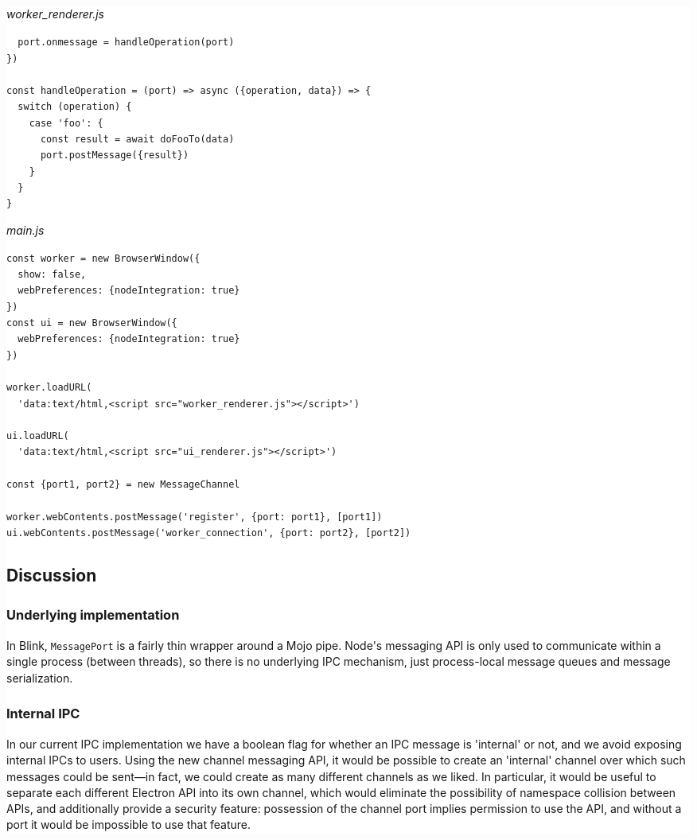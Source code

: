 *worker_renderer.js*
```javascript==ipcRenderer.on('register', (e, {port}) => {
  port.onmessage = handleOperation(port)
})

const handleOperation = (port) => async ({operation, data}) => {
  switch (operation) {
    case 'foo': {
      const result = await doFooTo(data)
      port.postMessage({result})
    }
  }
}
```

*main.js*
```javascript=
const worker = new BrowserWindow({
  show: false,
  webPreferences: {nodeIntegration: true}
})
const ui = new BrowserWindow({
  webPreferences: {nodeIntegration: true}
})

worker.loadURL(
  'data:text/html,<script src="worker_renderer.js"></script>')
  
ui.loadURL(
  'data:text/html,<script src="ui_renderer.js"></script>')
  
const {port1, port2} = new MessageChannel

worker.webContents.postMessage('register', {port: port1}, [port1])
ui.webContents.postMessage('worker_connection', {port: port2}, [port2])
```

## Discussion

### Underlying implementation

In Blink, `MessagePort` is a fairly thin wrapper around a Mojo pipe. Node's messaging API is only used to communicate within a single process (between threads), so there is no underlying IPC mechanism, just process-local message queues and message serialization.

### Internal IPC

In our current IPC implementation we have a boolean flag for whether an IPC message is 'internal' or not, and we avoid exposing internal IPCs to users. Using the new channel messaging API, it would be possible to create an 'internal' channel over which such messages could be sent—in fact, we could create as many different channels as we liked. In particular, it would be useful to separate each different Electron API into its own channel, which would eliminate the possibility of namespace collision between APIs, and additionally provide a security feature: possession of the channel port implies permission to use the API, and without a port it would be impossible to use that feature.


[channel-messaging-api]: https://developer.mozilla.org/en-US/docs/Web/API/Channel_Messaging_API